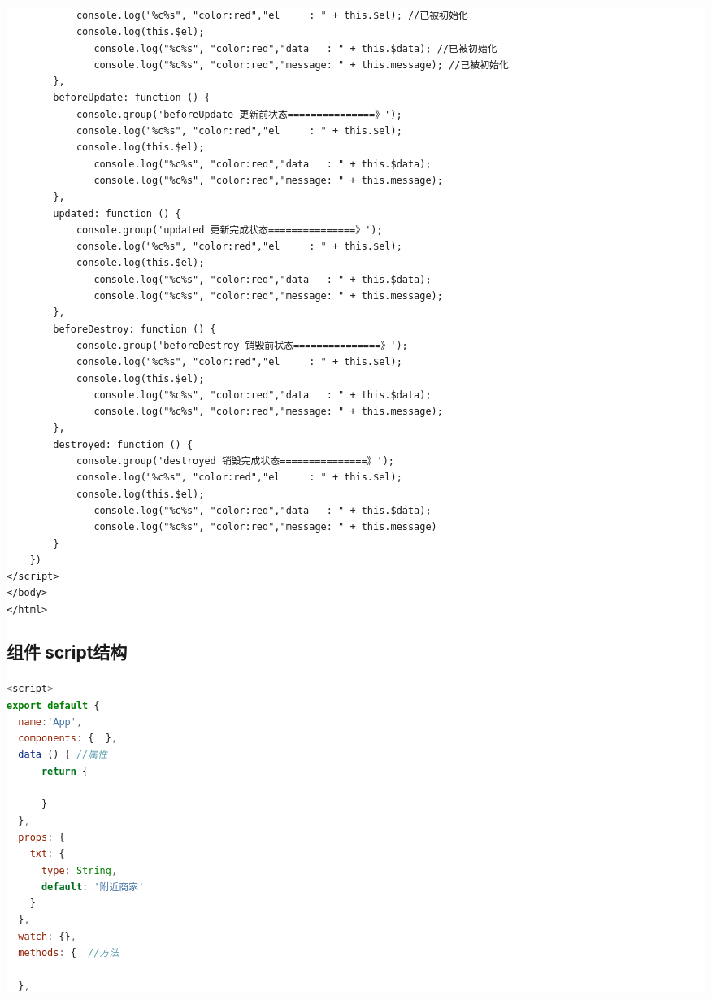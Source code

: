```
            console.log("%c%s", "color:red","el     : " + this.$el); //已被初始化
            console.log(this.$el);    
               console.log("%c%s", "color:red","data   : " + this.$data); //已被初始化
               console.log("%c%s", "color:red","message: " + this.message); //已被初始化 
        },
        beforeUpdate: function () {
            console.group('beforeUpdate 更新前状态===============》');
            console.log("%c%s", "color:red","el     : " + this.$el);
            console.log(this.$el);   
               console.log("%c%s", "color:red","data   : " + this.$data); 
               console.log("%c%s", "color:red","message: " + this.message); 
        },
        updated: function () {
            console.group('updated 更新完成状态===============》');
            console.log("%c%s", "color:red","el     : " + this.$el);
            console.log(this.$el); 
               console.log("%c%s", "color:red","data   : " + this.$data); 
               console.log("%c%s", "color:red","message: " + this.message); 
        },
        beforeDestroy: function () {
            console.group('beforeDestroy 销毁前状态===============》');
            console.log("%c%s", "color:red","el     : " + this.$el);
            console.log(this.$el);    
               console.log("%c%s", "color:red","data   : " + this.$data); 
               console.log("%c%s", "color:red","message: " + this.message); 
        },
        destroyed: function () {
            console.group('destroyed 销毁完成状态===============》');
            console.log("%c%s", "color:red","el     : " + this.$el);
            console.log(this.$el);  
               console.log("%c%s", "color:red","data   : " + this.$data); 
               console.log("%c%s", "color:red","message: " + this.message)
        }
    })
</script>
</body>
</html>
```





## 组件 script结构

```javascript
<script>
export default {
  name:'App',
  components: {  },
  data () { //属性
      return {
          
      }
  },
  props: {
    txt: {
      type: String,
      default: '附近商家'
    }
  },
  watch: {},
  methods: {  //方法
         
  },
```
